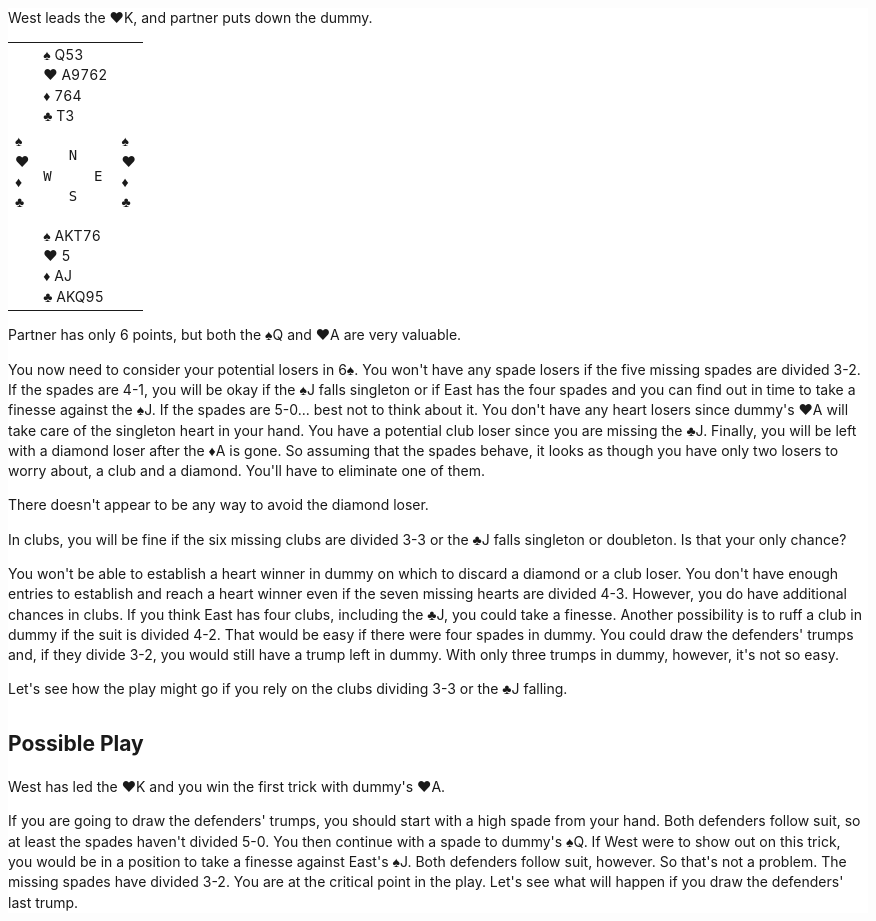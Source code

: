 West leads the ♥️K, and partner puts down the dummy.

<table class="deal">
	<tr>
		<td></td>
		<td>♠️ Q53<br>♥️ A9762<br>♦️ 764<br>♣️ T3</td>
		<td></td>
	</tr>
	<tr>
		<td>♠️ <br>♥️ <br>♦️ <br>♣️ </td>
		<td><pre>   N<br>W     E<br>   S</pre></td>
		<td>♠️ <br>♥️ <br>♦️ <br>♣️ </td>
	</tr>
	<tr>
		<td></td>
		<td>♠️ AKT76<br>♥️ 5<br>♦️ AJ<br>♣️ AKQ95</td>
		<td></td>
	</tr>
</table>

Partner has only 6 points, but both the ♠️Q and ♥️A are very valuable.

You now need to consider your potential losers in 6♠️. You won't have any spade losers if the five missing spades are divided 3-2. If the spades are 4-1, you will be okay if the ♠️J falls singleton or if East has the four spades and you can find out in time to take a finesse against the ♠️J. If the spades are 5-0... best not to think about it. You don't have any heart losers since dummy's ♥️A will take care of the singleton heart in your hand. You have a potential club loser since you are missing the ♣️J. Finally, you will be left with a diamond loser after the ♦️A is gone. So assuming that the spades behave, it looks as though you have only two losers to worry about, a club and a diamond. You'll have to eliminate one of them.

There doesn't appear to be any way to avoid the diamond loser.

In clubs, you will be fine if the six missing clubs are divided 3-3 or the ♣️J falls singleton or doubleton. Is that your only chance?

You won't be able to establish a heart winner in dummy on which to discard a diamond or a club loser. You don't have enough entries to establish and reach a heart winner even if the seven missing hearts are divided 4-3. However, you do have additional chances in clubs. If you think East has four clubs, including the ♣️J, you could take a finesse. Another possibility is to ruff a club in dummy if the suit is divided 4-2. That would be easy if there were four spades in dummy. You could draw the defenders' trumps and, if they divide 3-2, you would still have a trump left in dummy. With only three trumps in dummy, however, it's not so easy.

Let's see how the play might go if you rely on the clubs dividing 3-3 or the ♣️J falling.

## Possible Play

West has led the ♥️K and you win the first trick with dummy's ♥️A.

If you are going to draw the defenders' trumps, you should start with a high spade from your hand. Both defenders follow suit, so at least the spades haven't divided 5-0. You then continue with a spade to dummy's ♠️Q. If West were to show out on this trick, you would be in a position to take a finesse against East's ♠️J. Both defenders follow suit, however. So that's not a problem. The missing spades have divided 3-2. You are at the critical point in the play. Let's see what will happen if you draw the defenders' last trump.
